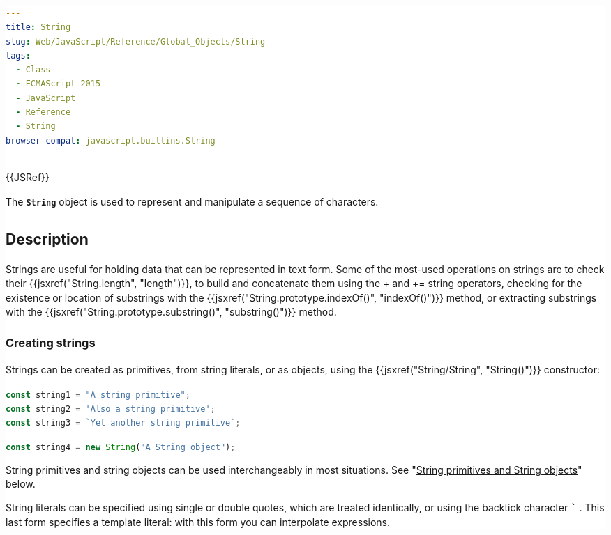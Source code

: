 ```yaml
---
title: String
slug: Web/JavaScript/Reference/Global_Objects/String
tags:
  - Class
  - ECMAScript 2015
  - JavaScript
  - Reference
  - String
browser-compat: javascript.builtins.String
---
```

{{JSRef}}

The **`String`** object is used to represent and manipulate a sequence of
characters.

## Description

Strings are useful for holding data that can be represented in text form. Some
of the most-used operations on strings are to check their
{{jsxref("String.length",
  "length")}}, to build and concatenate
them using the
[+ and += string operators](/en-US/docs/Web/JavaScript/Guide/Expressions_and_Operators#string_operators),
checking for the existence or location of substrings with the
{{jsxref("String.prototype.indexOf()", "indexOf()")}} method,
or extracting substrings with the
{{jsxref("String.prototype.substring()", "substring()")}}
method.

### Creating strings

Strings can be created as primitives, from string literals, or as objects, using
the {{jsxref("String/String", "String()")}} constructor:

```js
const string1 = "A string primitive";
const string2 = 'Also a string primitive';
const string3 = `Yet another string primitive`;
```

```js
const string4 = new String("A String object");
```

String primitives and string objects can be used interchangeably in most
situations. See
"[String primitives and String objects](#string_primitives_and_string_objects)"
below.

String literals can be specified using single or double quotes, which are
treated identically, or using the backtick character <kbd>\`</kbd> . This last
form specifies a
[template literal](/en-US/docs/Web/JavaScript/Reference/Template_literals): with
this form you can interpolate expressions.
